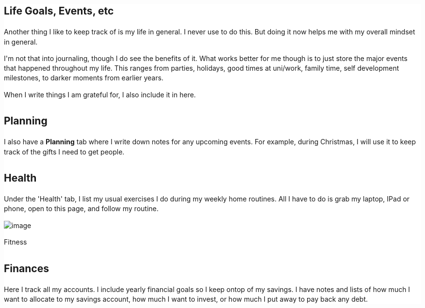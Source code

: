 ## **Life Goals, Events, etc**

<div class="pb-3"></div>

Another thing I like to keep track of is my life in general. I never use to do this. But doing it now helps me with my overall mindset in general.

<div class="pb-3"></div>

I'm not that into journaling, though I do see the benefits of it. What works better for me though is to just store the major events that happened throughout my life. This ranges from parties, holidays, good times at uni/work, family time, self development milestones, to darker moments from earlier years. 

<div class="pb-3"></div>

When I write things I am grateful for, I also include it in here.

<div class="pb-3"></div>

## **Planning**

<div class="pb-3"></div>

I also have a **Planning** tab where I write down notes for any upcoming events. For example, during Christmas, I will use it to keep track of the gifts I need to get people.

<div class="pb-3"></div>

## **Health**

<div class="pb-3"></div>

Under the 'Health' tab, I list my usual exercises I do during my weekly home routines. All I have to do is grab my laptop, IPad or phone, open to this page, and follow my routine.  

<div class="pb-3"></div>


<div class="image-container">
	<img src="./assets/blog/images/buildingASecondBrainWithNotion/4.jpg" loading="lazy" alt="image" class="image-75"/>
	<div class="image-description"><p>Fitness</p></div>
</div>


<div class="pb-3"></div>

## **Finances**

<div class="pb-3"></div>

Here I track all my accounts. I include yearly financial goals so I keep ontop of my savings. I have notes and lists of how much I want to allocate to my savings account, how much I want to invest, or how much I put away to pay back any debt.   

<div class="pb-3"></div>
